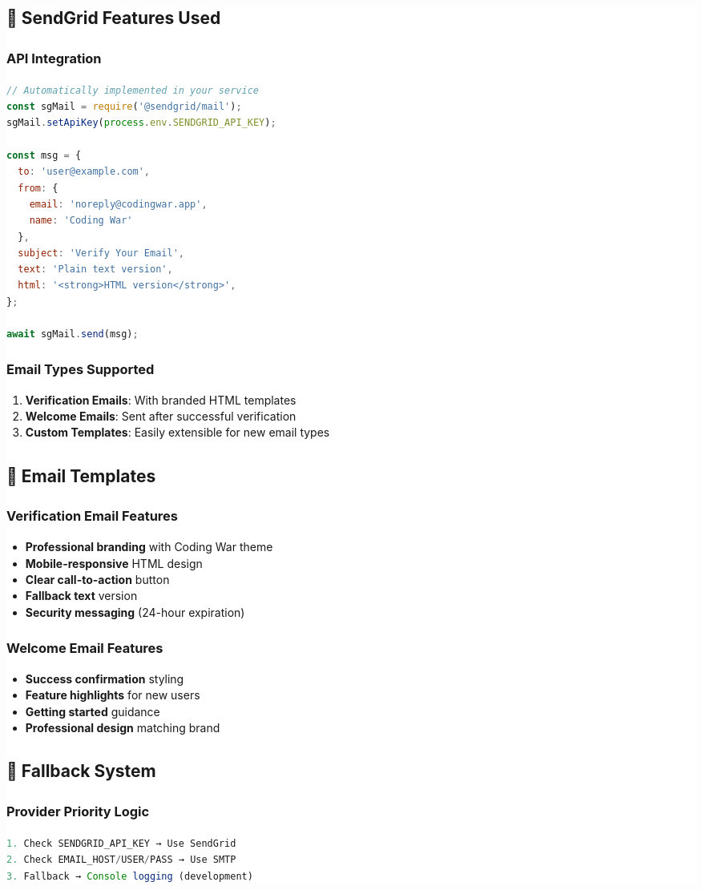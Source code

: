## 📧 **SendGrid Features Used**

### **API Integration**
```javascript
// Automatically implemented in your service
const sgMail = require('@sendgrid/mail');
sgMail.setApiKey(process.env.SENDGRID_API_KEY);

const msg = {
  to: 'user@example.com',
  from: {
    email: 'noreply@codingwar.app',
    name: 'Coding War'
  },
  subject: 'Verify Your Email',
  text: 'Plain text version',
  html: '<strong>HTML version</strong>',
};

await sgMail.send(msg);
```

### **Email Types Supported**
1. **Verification Emails**: With branded HTML templates
2. **Welcome Emails**: Sent after successful verification
3. **Custom Templates**: Easily extensible for new email types

## 🎯 **Email Templates**

### **Verification Email Features**
- **Professional branding** with Coding War theme
- **Mobile-responsive** HTML design
- **Clear call-to-action** button
- **Fallback text** version
- **Security messaging** (24-hour expiration)

### **Welcome Email Features**
- **Success confirmation** styling
- **Feature highlights** for new users
- **Getting started** guidance
- **Professional design** matching brand

## 🔄 **Fallback System**

### **Provider Priority Logic**
```javascript
1. Check SENDGRID_API_KEY → Use SendGrid
2. Check EMAIL_HOST/USER/PASS → Use SMTP
3. Fallback → Console logging (development)
```
